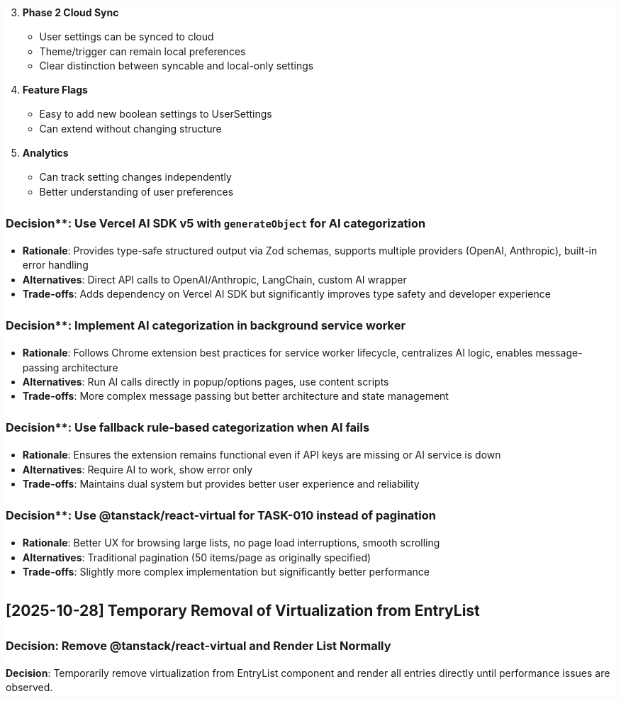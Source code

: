 3. **Phase 2 Cloud Sync**
   - User settings can be synced to cloud
   - Theme/trigger can remain local preferences
   - Clear distinction between syncable and local-only settings

4. **Feature Flags**
   - Easy to add new boolean settings to UserSettings
   - Can extend without changing structure

5. **Analytics**
   - Can track setting changes independently
   - Better understanding of user preferences

### Decision**: Use Vercel AI SDK v5 with `generateObject` for AI categorization

- **Rationale**: Provides type-safe structured output via Zod schemas, supports multiple providers (OpenAI, Anthropic), built-in error handling
- **Alternatives**: Direct API calls to OpenAI/Anthropic, LangChain, custom AI wrapper
- **Trade-offs**: Adds dependency on Vercel AI SDK but significantly improves type safety and developer experience

### Decision**: Implement AI categorization in background service worker

- **Rationale**: Follows Chrome extension best practices for service worker lifecycle, centralizes AI logic, enables message-passing architecture
- **Alternatives**: Run AI calls directly in popup/options pages, use content scripts
- **Trade-offs**: More complex message passing but better architecture and state management

### Decision**: Use fallback rule-based categorization when AI fails

- **Rationale**: Ensures the extension remains functional even if API keys are missing or AI service is down
- **Alternatives**: Require AI to work, show error only
- **Trade-offs**: Maintains dual system but provides better user experience and reliability

### Decision**: Use @tanstack/react-virtual for TASK-010 instead of pagination

- **Rationale**: Better UX for browsing large lists, no page load interruptions, smooth scrolling
- **Alternatives**: Traditional pagination (50 items/page as originally specified)
- **Trade-offs**: Slightly more complex implementation but significantly better performance

## [2025-10-28] Temporary Removal of Virtualization from EntryList

### Decision: Remove @tanstack/react-virtual and Render List Normally

**Decision**: Temporarily remove virtualization from EntryList component and render all entries directly until performance issues are observed.
